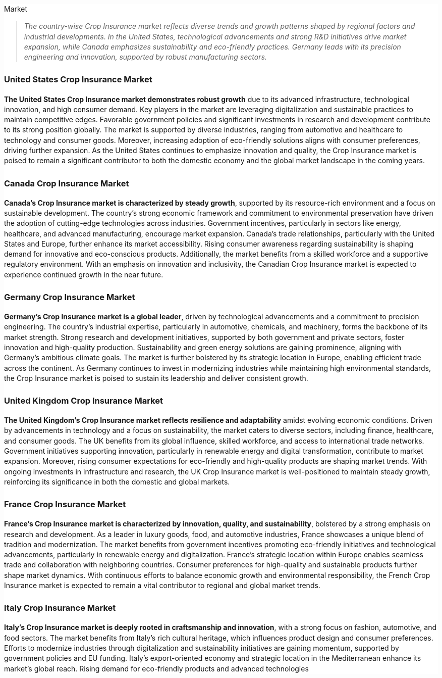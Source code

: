 Market<br /></span></h1><blockquote><p><em><span class="">The country-wise Crop Insurance market reflects diverse trends and growth patterns shaped by regional factors and industrial developments. In the United States, technological advancements and strong R&amp;D initiatives drive market expansion, while Canada emphasizes sustainability and eco-friendly practices. Germany leads with its precision engineering and innovation, supported by robust manufacturing sectors.</span></em></p></blockquote><h3><strong>United States Crop Insurance Market</strong></h3><p><strong>The United States Crop Insurance market demonstrates robust growth</strong> due to its advanced infrastructure, technological innovation, and high consumer demand. Key players in the market are leveraging digitalization and sustainable practices to maintain competitive edges. Favorable government policies and significant investments in research and development contribute to its strong position globally. The market is supported by diverse industries, ranging from automotive and healthcare to technology and consumer goods. Moreover, increasing adoption of eco-friendly solutions aligns with consumer preferences, driving further expansion. As the United States continues to emphasize innovation and quality, the Crop Insurance market is poised to remain a significant contributor to both the domestic economy and the global market landscape in the coming years.</p><h3><strong>Canada Crop Insurance Market</strong></h3><p><strong>Canada&rsquo;s Crop Insurance market is characterized by steady growth</strong>, supported by its resource-rich environment and a focus on sustainable development. The country&rsquo;s strong economic framework and commitment to environmental preservation have driven the adoption of cutting-edge technologies across industries. Government incentives, particularly in sectors like energy, healthcare, and advanced manufacturing, encourage market expansion. Canada&rsquo;s trade relationships, particularly with the United States and Europe, further enhance its market accessibility. Rising consumer awareness regarding sustainability is shaping demand for innovative and eco-conscious products. Additionally, the market benefits from a skilled workforce and a supportive regulatory environment. With an emphasis on innovation and inclusivity, the Canadian Crop Insurance market is expected to experience continued growth in the near future.</p><h3><strong>Germany Crop Insurance Market</strong></h3><p><strong>Germany&rsquo;s Crop Insurance market is a global leader</strong>, driven by technological advancements and a commitment to precision engineering. The country&rsquo;s industrial expertise, particularly in automotive, chemicals, and machinery, forms the backbone of its market strength. Strong research and development initiatives, supported by both government and private sectors, foster innovation and high-quality production. Sustainability and green energy solutions are gaining prominence, aligning with Germany&rsquo;s ambitious climate goals. The market is further bolstered by its strategic location in Europe, enabling efficient trade across the continent. As Germany continues to invest in modernizing industries while maintaining high environmental standards, the Crop Insurance market is poised to sustain its leadership and deliver consistent growth.</p><h3><strong>United Kingdom Crop Insurance Market</strong></h3><p><strong>The United Kingdom&rsquo;s Crop Insurance market reflects resilience and adaptability</strong> amidst evolving economic conditions. Driven by advancements in technology and a focus on sustainability, the market caters to diverse sectors, including finance, healthcare, and consumer goods. The UK benefits from its global influence, skilled workforce, and access to international trade networks. Government initiatives supporting innovation, particularly in renewable energy and digital transformation, contribute to market expansion. Moreover, rising consumer expectations for eco-friendly and high-quality products are shaping market trends. With ongoing investments in infrastructure and research, the UK Crop Insurance market is well-positioned to maintain steady growth, reinforcing its significance in both the domestic and global markets.</p><h3><strong>France Crop Insurance Market</strong></h3><p><strong>France&rsquo;s Crop Insurance market is characterized by innovation, quality, and sustainability</strong>, bolstered by a strong emphasis on research and development. As a leader in luxury goods, food, and automotive industries, France showcases a unique blend of tradition and modernization. The market benefits from government incentives promoting eco-friendly initiatives and technological advancements, particularly in renewable energy and digitalization. France&rsquo;s strategic location within Europe enables seamless trade and collaboration with neighboring countries. Consumer preferences for high-quality and sustainable products further shape market dynamics. With continuous efforts to balance economic growth and environmental responsibility, the French Crop Insurance market is expected to remain a vital contributor to regional and global market trends.</p><h3><strong>Italy Crop Insurance Market</strong></h3><p><strong>Italy&rsquo;s Crop Insurance market is deeply rooted in craftsmanship and innovation</strong>, with a strong focus on fashion, automotive, and food sectors. The market benefits from Italy&rsquo;s rich cultural heritage, which influences product design and consumer preferences. Efforts to modernize industries through digitalization and sustainability initiatives are gaining momentum, supported by government policies and EU funding. Italy&rsquo;s export-oriented economy and strategic location in the Mediterranean enhance its market&rsquo;s global reach. Rising demand for eco-friendly products and advanced technologies